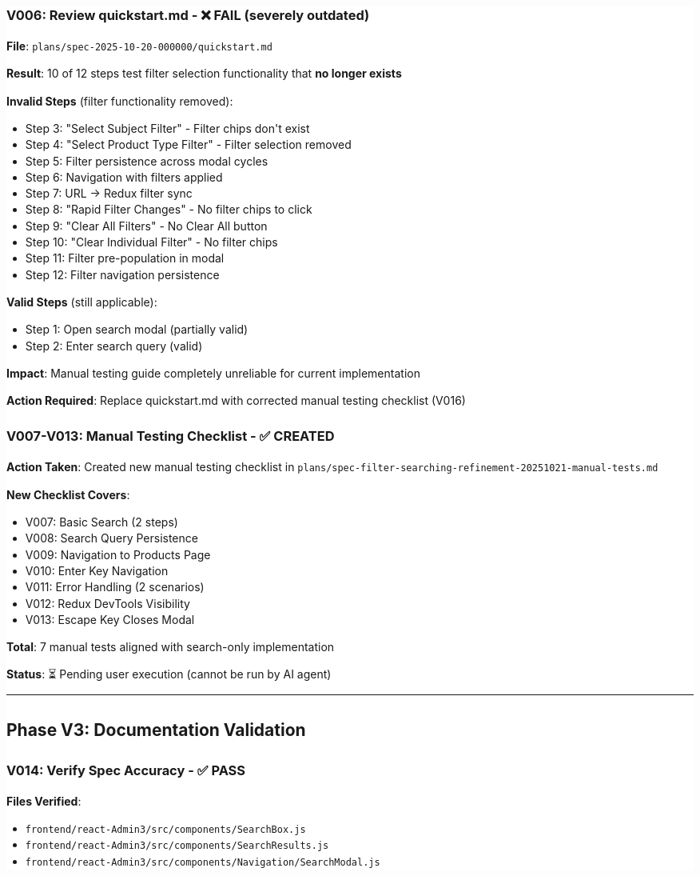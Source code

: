 ### V006: Review quickstart.md - ❌ FAIL (severely outdated)

**File**: `plans/spec-2025-10-20-000000/quickstart.md`

**Result**: 10 of 12 steps test filter selection functionality that **no longer exists**

**Invalid Steps** (filter functionality removed):
- Step 3: "Select Subject Filter" - Filter chips don't exist
- Step 4: "Select Product Type Filter" - Filter selection removed
- Step 5: Filter persistence across modal cycles
- Step 6: Navigation with filters applied
- Step 7: URL → Redux filter sync
- Step 8: "Rapid Filter Changes" - No filter chips to click
- Step 9: "Clear All Filters" - No Clear All button
- Step 10: "Clear Individual Filter" - No filter chips
- Step 11: Filter pre-population in modal
- Step 12: Filter navigation persistence

**Valid Steps** (still applicable):
- Step 1: Open search modal (partially valid)
- Step 2: Enter search query (valid)

**Impact**: Manual testing guide completely unreliable for current implementation

**Action Required**: Replace quickstart.md with corrected manual testing checklist (V016)

### V007-V013: Manual Testing Checklist - ✅ CREATED

**Action Taken**: Created new manual testing checklist in `plans/spec-filter-searching-refinement-20251021-manual-tests.md`

**New Checklist Covers**:
- V007: Basic Search (2 steps)
- V008: Search Query Persistence
- V009: Navigation to Products Page
- V010: Enter Key Navigation
- V011: Error Handling (2 scenarios)
- V012: Redux DevTools Visibility
- V013: Escape Key Closes Modal

**Total**: 7 manual tests aligned with search-only implementation

**Status**: ⏳ Pending user execution (cannot be run by AI agent)

---

## Phase V3: Documentation Validation

### V014: Verify Spec Accuracy - ✅ PASS

**Files Verified**:
- `frontend/react-Admin3/src/components/SearchBox.js`
- `frontend/react-Admin3/src/components/SearchResults.js`
- `frontend/react-Admin3/src/components/Navigation/SearchModal.js`
